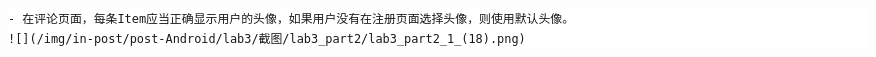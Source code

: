 
    - 在评论页面，每条Item应当正确显示用户的头像，如果用户没有在注册页面选择头像，则使用默认头像。
    ![](/img/in-post/post-Android/lab3/截图/lab3_part2/lab3_part2_1_(18).png)
